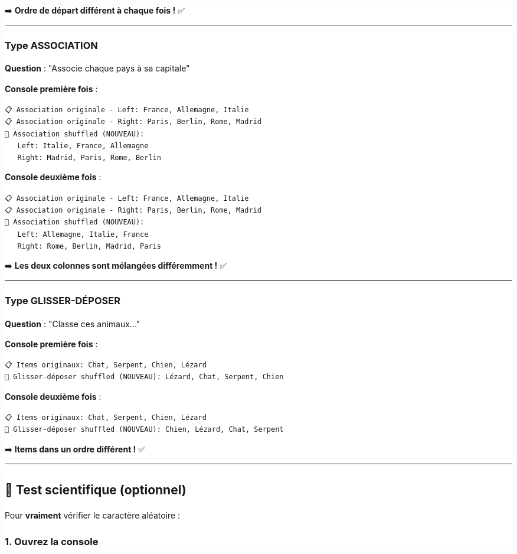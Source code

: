 ➡️ **Ordre de départ différent à chaque fois !** ✅

---

### Type ASSOCIATION

**Question** : "Associe chaque pays à sa capitale"

**Console première fois** :

```
📋 Association originale - Left: France, Allemagne, Italie
📋 Association originale - Right: Paris, Berlin, Rome, Madrid
🔀 Association shuffled (NOUVEAU):
   Left: Italie, France, Allemagne
   Right: Madrid, Paris, Rome, Berlin
```

**Console deuxième fois** :

```
📋 Association originale - Left: France, Allemagne, Italie
📋 Association originale - Right: Paris, Berlin, Rome, Madrid
🔀 Association shuffled (NOUVEAU):
   Left: Allemagne, Italie, France
   Right: Rome, Berlin, Madrid, Paris
```

➡️ **Les deux colonnes sont mélangées différemment !** ✅

---

### Type GLISSER-DÉPOSER

**Question** : "Classe ces animaux..."

**Console première fois** :

```
📋 Items originaux: Chat, Serpent, Chien, Lézard
🔀 Glisser-déposer shuffled (NOUVEAU): Lézard, Chat, Serpent, Chien
```

**Console deuxième fois** :

```
📋 Items originaux: Chat, Serpent, Chien, Lézard
🔀 Glisser-déposer shuffled (NOUVEAU): Chien, Lézard, Chat, Serpent
```

➡️ **Items dans un ordre différent !** ✅

---

## 🔬 Test scientifique (optionnel)

Pour **vraiment** vérifier le caractère aléatoire :

### 1. Ouvrez la console
